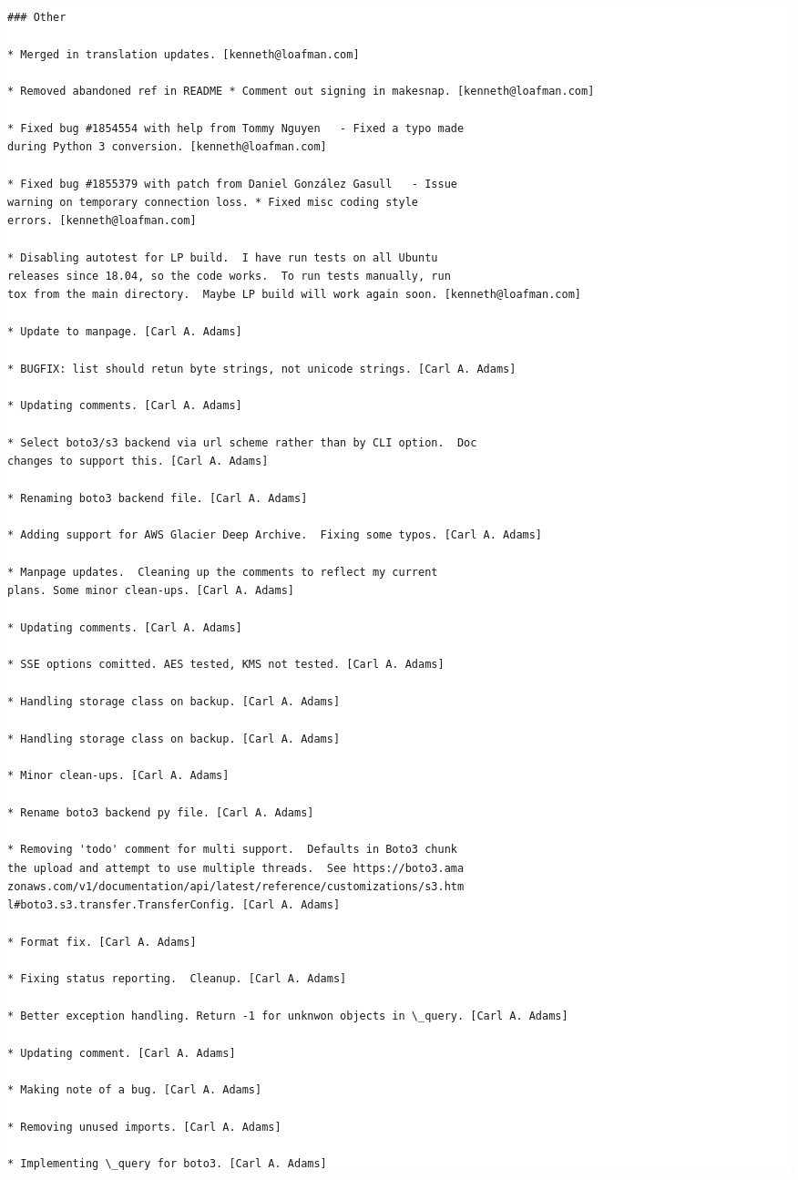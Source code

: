   ```   #12 19.82   Downloading python-cloudfiles-1.7.11.tar.gz (330 kB)
### Other

* Merged in translation updates. [kenneth@loafman.com]

* Removed abandoned ref in README * Comment out signing in makesnap. [kenneth@loafman.com]

* Fixed bug #1854554 with help from Tommy Nguyen   - Fixed a typo made
during Python 3 conversion. [kenneth@loafman.com]

* Fixed bug #1855379 with patch from Daniel González Gasull   - Issue
warning on temporary connection loss. * Fixed misc coding style
errors. [kenneth@loafman.com]

* Disabling autotest for LP build.  I have run tests on all Ubuntu
releases since 18.04, so the code works.  To run tests manually, run
tox from the main directory.  Maybe LP build will work again soon. [kenneth@loafman.com]

* Update to manpage. [Carl A. Adams]

* BUGFIX: list should retun byte strings, not unicode strings. [Carl A. Adams]

* Updating comments. [Carl A. Adams]

* Select boto3/s3 backend via url scheme rather than by CLI option.  Doc
changes to support this. [Carl A. Adams]

* Renaming boto3 backend file. [Carl A. Adams]

* Adding support for AWS Glacier Deep Archive.  Fixing some typos. [Carl A. Adams]

* Manpage updates.  Cleaning up the comments to reflect my current
plans. Some minor clean-ups. [Carl A. Adams]

* Updating comments. [Carl A. Adams]

* SSE options comitted. AES tested, KMS not tested. [Carl A. Adams]

* Handling storage class on backup. [Carl A. Adams]

* Handling storage class on backup. [Carl A. Adams]

* Minor clean-ups. [Carl A. Adams]

* Rename boto3 backend py file. [Carl A. Adams]

* Removing 'todo' comment for multi support.  Defaults in Boto3 chunk
the upload and attempt to use multiple threads.  See https://boto3.ama
zonaws.com/v1/documentation/api/latest/reference/customizations/s3.htm
l#boto3.s3.transfer.TransferConfig. [Carl A. Adams]

* Format fix. [Carl A. Adams]

* Fixing status reporting.  Cleanup. [Carl A. Adams]

* Better exception handling. Return -1 for unknwon objects in \_query. [Carl A. Adams]

* Updating comment. [Carl A. Adams]

* Making note of a bug. [Carl A. Adams]

* Removing unused imports. [Carl A. Adams]

* Implementing \_query for boto3. [Carl A. Adams]
  ```
